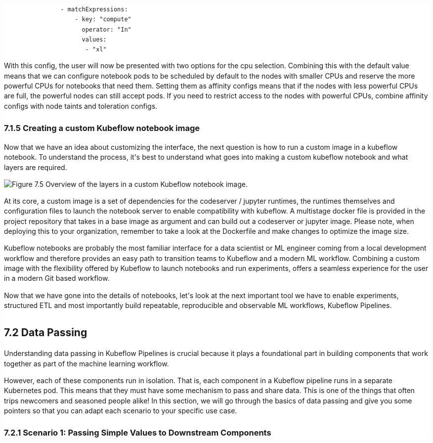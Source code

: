```
                - matchExpressions:
                    - key: "compute"
                      operator: "In"
                      values:
                       - "xl"
```

With this config, the user will now be presented with two options for the cpu selection. Combining this with the default value means that we can configure notebook pods to be scheduled by default to the nodes with smaller CPUs and reserve the more powerful CPUs for notebooks that need them. Setting them as affinity configs means that if the nodes with less powerful CPUs are full, the powerful nodes can still accept pods. If you need to restrict access to the nodes with powerful CPUs, combine affinity configs with node taints and toleration configs.

### 7.1.5 Creating a custom Kubeflow notebook image

Now that we have an idea about customizing the interface, the next question is how to run a custom image in a kubeflow notebook. To understand the process, it's best to understand what goes into making a custom kubeflow notebook and what layers are required.

![Figure 7.5 Overview of the layers in a custom Kubeflow notebook image.](https://drek4537l1klr.cloudfront.net/tanweihao2/v-5/Figures/07__image009.png)

At its core, a custom image is a set of dependencies for the codeserver / jupyter runtimes, the runtimes themselves and configuration files to launch the notebook server to enable compatibility with kubeflow. A multistage docker file is provided in the project repository that takes in a base image as argument and can build out a codeserver or jupyter image. Please note, when deploying this to your organization, remember to take a look at the Dockerfile and make changes to optimize the image size.

Kubeflow notebooks are probably the most familiar interface for a data scientist or ML engineer coming from a local development workflow and therefore provides an easy path to transition teams to Kubeflow and a modern ML workflow. Combining a custom image with the flexibility offered by Kubeflow to launch notebooks and run experiments, offers a seamless experience for the user in a modern Git based workflow.

Now that we have gone into the details of notebooks, let's look at the next important tool we have to enable experiments, structured ETL and most importantly build repeatable, reproducible and observable ML workflows, Kubeflow Pipelines.

## 7.2 Data Passing

Understanding data passing in Kubeflow Pipelines is crucial because it plays a foundational part in building components that work together as part of the machine learning workflow.

However, each of these components run in isolation. That is, each component in a Kubeflow pipeline runs in a separate Kubernetes pod. This means that they must have some mechanism to pass and share data. This is one of the things that often trips newcomers and seasoned people alike! In this section, we will go through the basics of data passing and give you some pointers so that you can adapt each scenario to your specific use case.

### 7.2.1 Scenario 1: Passing Simple Values to Downstream Components
